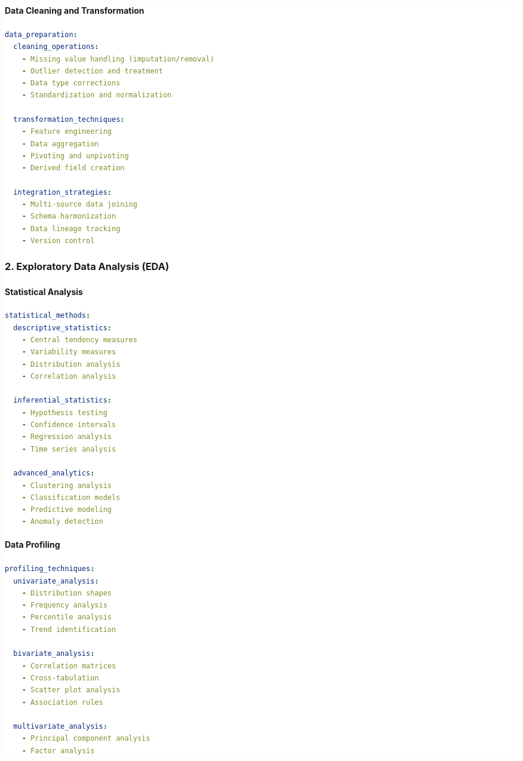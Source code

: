 #### Data Cleaning and Transformation
```yaml
data_preparation:
  cleaning_operations:
    - Missing value handling (imputation/removal)
    - Outlier detection and treatment
    - Data type corrections
    - Standardization and normalization

  transformation_techniques:
    - Feature engineering
    - Data aggregation
    - Pivoting and unpivoting
    - Derived field creation

  integration_strategies:
    - Multi-source data joining
    - Schema harmonization
    - Data lineage tracking
    - Version control
```

### 2. Exploratory Data Analysis (EDA)

#### Statistical Analysis
```yaml
statistical_methods:
  descriptive_statistics:
    - Central tendency measures
    - Variability measures
    - Distribution analysis
    - Correlation analysis

  inferential_statistics:
    - Hypothesis testing
    - Confidence intervals
    - Regression analysis
    - Time series analysis

  advanced_analytics:
    - Clustering analysis
    - Classification models
    - Predictive modeling
    - Anomaly detection
```

#### Data Profiling
```yaml
profiling_techniques:
  univariate_analysis:
    - Distribution shapes
    - Frequency analysis
    - Percentile analysis
    - Trend identification

  bivariate_analysis:
    - Correlation matrices
    - Cross-tabulation
    - Scatter plot analysis
    - Association rules

  multivariate_analysis:
    - Principal component analysis
    - Factor analysis
```